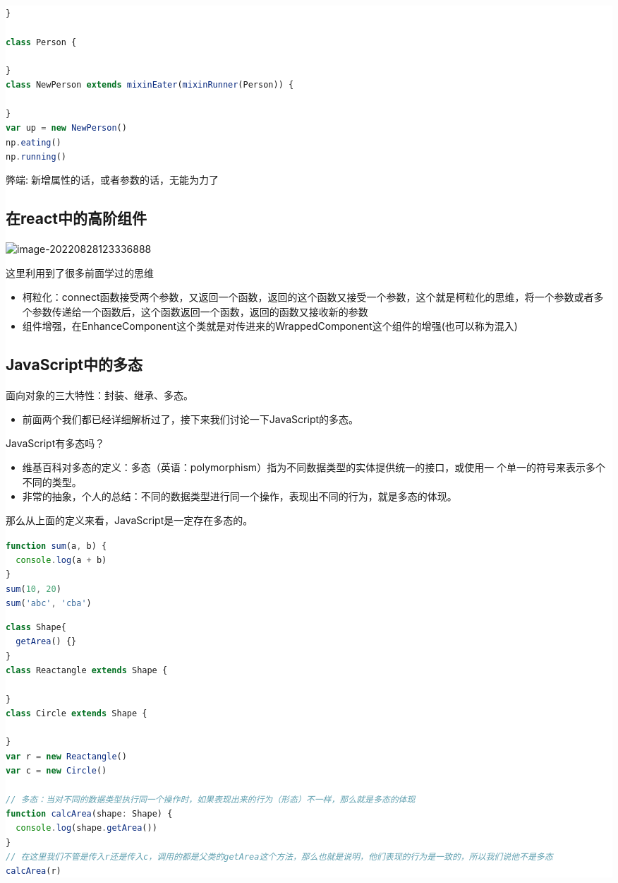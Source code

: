 ```js
}

class Person {
  
}
class NewPerson extends mixinEater(mixinRunner(Person)) {
  
}
var up = new NewPerson()
np.eating()
np.running()
```

弊端: 新增属性的话，或者参数的话，无能为力了



## 在react中的高阶组件

![image-20220828123336888](./9_class类.assets/image-20220828123336888.png)

这里利用到了很多前面学过的思维

- 柯粒化：connect函数接受两个参数，又返回一个函数，返回的这个函数又接受一个参数，这个就是柯粒化的思维，将一个参数或者多个参数传递给一个函数后，这个函数返回一个函数，返回的函数又接收新的参数
- 组件增强，在EnhanceComponent这个类就是对传进来的WrappedComponent这个组件的增强(也可以称为混入)



## JavaScript中的多态

面向对象的三大特性：封装、继承、多态。 

- 前面两个我们都已经详细解析过了，接下来我们讨论一下JavaScript的多态。 

JavaScript有多态吗？ 

- 维基百科对多态的定义：多态（英语：polymorphism）指为不同数据类型的实体提供统一的接口，或使用一 个单一的符号来表示多个不同的类型。 
- 非常的抽象，个人的总结：不同的数据类型进行同一个操作，表现出不同的行为，就是多态的体现。 

那么从上面的定义来看，JavaScript是一定存在多态的。

```js
function sum(a, b) {
  console.log(a + b)
}
sum(10, 20)
sum('abc', 'cba')
```

```js
class Shape{
  getArea() {}
}
class Reactangle extends Shape {
  
}
class Circle extends Shape {
  
}
var r = new Reactangle()
var c = new Circle()

// 多态：当对不同的数据类型执行同一个操作时，如果表现出来的行为（形态）不一样，那么就是多态的体现
function calcArea(shape: Shape) {
  console.log(shape.getArea())
}
// 在这里我们不管是传入r还是传入c，调用的都是父类的getArea这个方法，那么也就是说明，他们表现的行为是一致的，所以我们说他不是多态
calcArea(r)
```